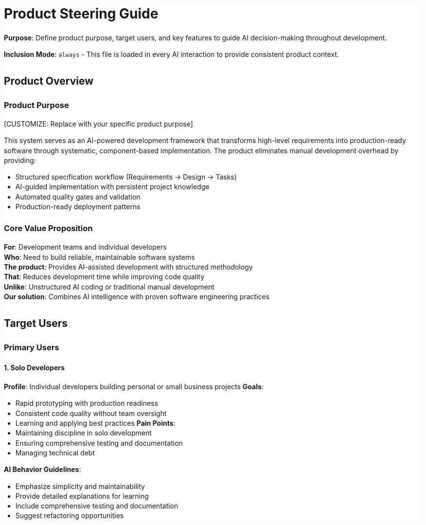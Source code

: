 # Product Steering Guide

**Purpose**: Define product purpose, target users, and key features to guide AI decision-making throughout development.

**Inclusion Mode**: `always` - This file is loaded in every AI interaction to provide consistent product context.

## Product Overview

### Product Purpose
[CUSTOMIZE: Replace with your specific product purpose]

This system serves as an AI-powered development framework that transforms high-level requirements into production-ready software through systematic, component-based implementation. The product eliminates manual development overhead by providing:

- Structured specification workflow (Requirements → Design → Tasks)
- AI-guided implementation with persistent project knowledge
- Automated quality gates and validation
- Production-ready deployment patterns

### Core Value Proposition
**For**: Development teams and individual developers  
**Who**: Need to build reliable, maintainable software systems  
**The product**: Provides AI-assisted development with structured methodology  
**That**: Reduces development time while improving code quality  
**Unlike**: Unstructured AI coding or traditional manual development  
**Our solution**: Combines AI intelligence with proven software engineering practices

## Target Users

### Primary Users

#### 1. Solo Developers
**Profile**: Individual developers building personal or small business projects
**Goals**: 
- Rapid prototyping with production readiness
- Consistent code quality without team oversight
- Learning and applying best practices
**Pain Points**:
- Maintaining discipline in solo development
- Ensuring comprehensive testing and documentation
- Managing technical debt

**AI Behavior Guidelines**:
- Emphasize simplicity and maintainability
- Provide detailed explanations for learning
- Include comprehensive testing and documentation
- Suggest refactoring opportunities
